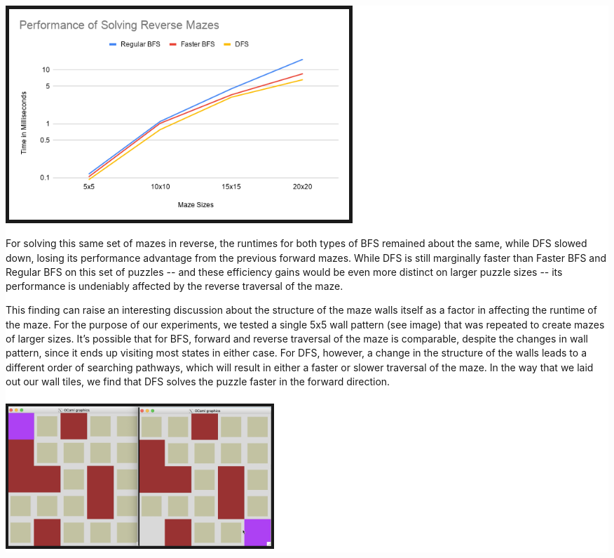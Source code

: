 <img src="visualizations/solverevmaze.png"
 alt="performance of solving reverse mazes"
 border = "5" height = "300"/> <br>

For solving this same set of mazes in reverse, the runtimes for both types of BFS remained about the same, while DFS slowed down, losing its performance advantage from the previous forward mazes. While DFS is still marginally faster than Faster BFS and Regular BFS on this set of puzzles -- and these efficiency gains would be even more distinct on larger puzzle sizes -- its performance is undeniably affected by the reverse traversal of the maze.

This finding can raise an interesting discussion about the structure of the maze walls itself as a factor in affecting the runtime of the maze. For the purpose of our experiments, we tested a single 5x5 wall pattern (see image) that was repeated to create mazes of larger sizes. It’s possible that for BFS, forward and reverse traversal of the maze is comparable, despite the changes in wall pattern, since it ends up visiting most states in either case. For DFS, however, a change in the structure of the walls leads to a different order of searching pathways, which will result in either a faster or slower traversal of the maze. In the way that we laid out our wall tiles, we find that DFS solves the puzzle faster in the forward direction. <br>
<br>
<img src="visualizations/mazes.png"
 alt="performance of verifying unsolvable mazes"
 border = "4" width = "375"/> <br>